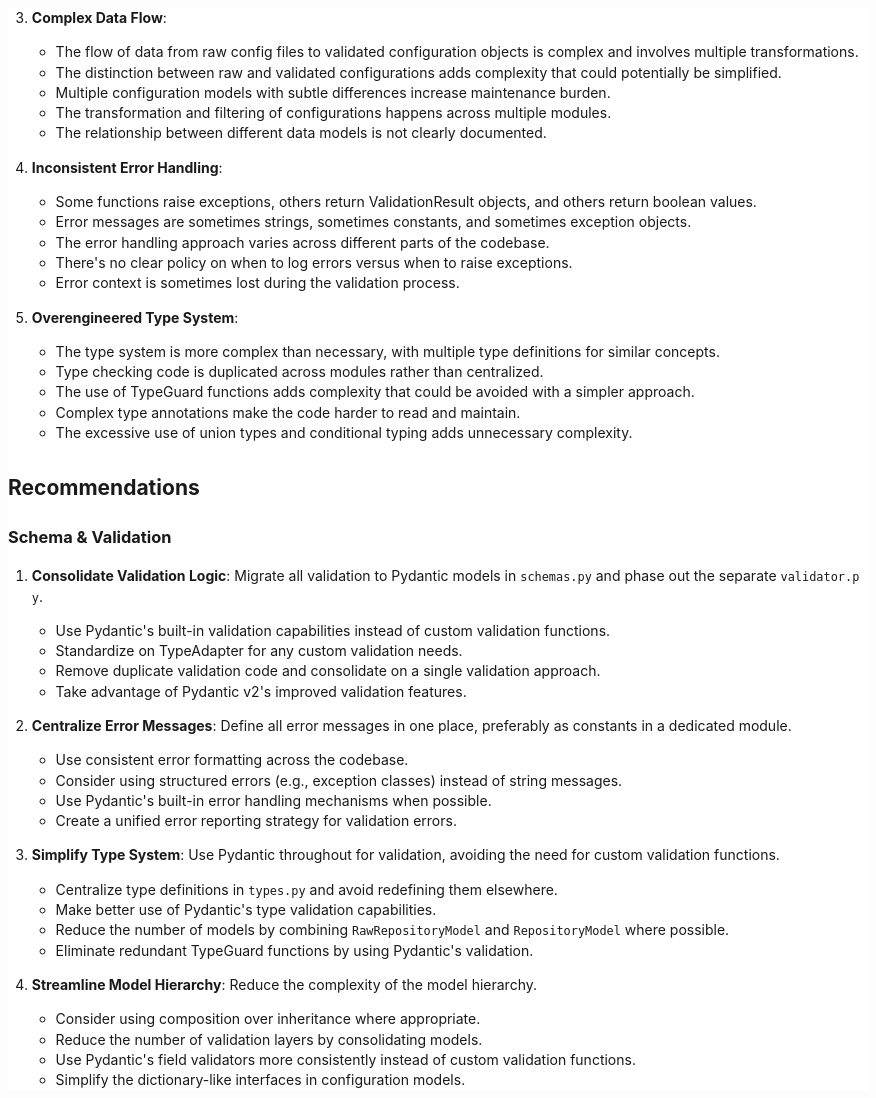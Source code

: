 3. **Complex Data Flow**:
   - The flow of data from raw config files to validated configuration objects is complex and involves multiple transformations.
   - The distinction between raw and validated configurations adds complexity that could potentially be simplified.
   - Multiple configuration models with subtle differences increase maintenance burden.
   - The transformation and filtering of configurations happens across multiple modules.
   - The relationship between different data models is not clearly documented.

4. **Inconsistent Error Handling**:
   - Some functions raise exceptions, others return ValidationResult objects, and others return boolean values.
   - Error messages are sometimes strings, sometimes constants, and sometimes exception objects.
   - The error handling approach varies across different parts of the codebase.
   - There's no clear policy on when to log errors versus when to raise exceptions.
   - Error context is sometimes lost during the validation process.

5. **Overengineered Type System**:
   - The type system is more complex than necessary, with multiple type definitions for similar concepts.
   - Type checking code is duplicated across modules rather than centralized.
   - The use of TypeGuard functions adds complexity that could be avoided with a simpler approach.
   - Complex type annotations make the code harder to read and maintain.
   - The excessive use of union types and conditional typing adds unnecessary complexity.

## Recommendations

### Schema & Validation

1. **Consolidate Validation Logic**: Migrate all validation to Pydantic models in `schemas.py` and phase out the separate `validator.py`.
   - Use Pydantic's built-in validation capabilities instead of custom validation functions.
   - Standardize on TypeAdapter for any custom validation needs.
   - Remove duplicate validation code and consolidate on a single validation approach.
   - Take advantage of Pydantic v2's improved validation features.

2. **Centralize Error Messages**: Define all error messages in one place, preferably as constants in a dedicated module.
   - Use consistent error formatting across the codebase.
   - Consider using structured errors (e.g., exception classes) instead of string messages.
   - Use Pydantic's built-in error handling mechanisms when possible.
   - Create a unified error reporting strategy for validation errors.

3. **Simplify Type System**: Use Pydantic throughout for validation, avoiding the need for custom validation functions.
   - Centralize type definitions in `types.py` and avoid redefining them elsewhere.
   - Make better use of Pydantic's type validation capabilities.
   - Reduce the number of models by combining `RawRepositoryModel` and `RepositoryModel` where possible.
   - Eliminate redundant TypeGuard functions by using Pydantic's validation.

4. **Streamline Model Hierarchy**: Reduce the complexity of the model hierarchy.
   - Consider using composition over inheritance where appropriate.
   - Reduce the number of validation layers by consolidating models.
   - Use Pydantic's field validators more consistently instead of custom validation functions.
   - Simplify the dictionary-like interfaces in configuration models.

